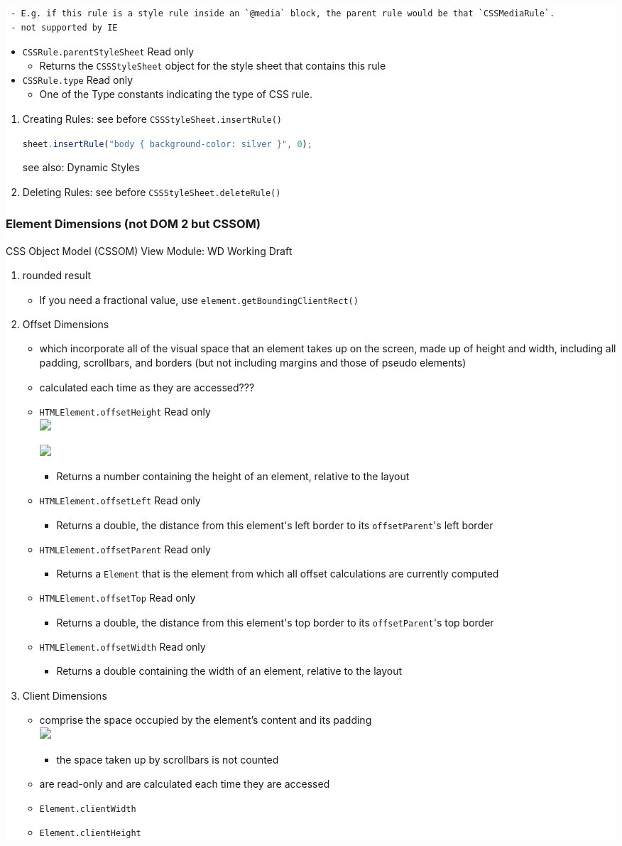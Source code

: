      - E.g. if this rule is a style rule inside an `@media` block, the parent rule would be that `CSSMediaRule`.
     - not supported by IE
   - `CSSRule.parentStyleSheet` Read only
     - Returns the `CSSStyleSheet` object for the style sheet that contains this rule
   - `CSSRule.type` Read only
     - One of the Type constants indicating the type of CSS rule.

1. Creating Rules: see before `CSSStyleSheet.insertRule()`
   ```javascript
   sheet.insertRule("body { background-color: silver }", 0);
   ```
   see also: Dynamic Styles

1. Deleting Rules: see before `CSSStyleSheet.deleteRule()`

### Element Dimensions (not DOM 2 but CSSOM)

CSS Object Model (CSSOM) View Module: WD Working Draft

1. rounded result
   - If you need a fractional value, use `element.getBoundingClientRect()`

1. Offset Dimensions
   - which incorporate all of the visual space that an element takes up on the screen, made up of height and width, including all padding, scrollbars, and borders (but not including margins and those of pseudo elements)
   - calculated each time as they are accessed???
   - `HTMLElement.offsetHeight` Read only  
     ![][p1]

     [p1]: images/1.png
     ![][p2]

     [p2]: images/2.png
     - Returns a number containing the height of an element, relative to the layout
   - `HTMLElement.offsetLeft` Read only
     - Returns a double, the distance from this element's left border to its `offsetParent`'s left border
   - `HTMLElement.offsetParent` Read only
     - Returns a `Element` that is the element from which all offset calculations are currently computed
   - `HTMLElement.offsetTop` Read only
     - Returns a double, the distance from this element's top border to its `offsetParent`'s top border
   - `HTMLElement.offsetWidth` Read only
     - Returns a double containing the width of an element, relative to the layout

1. Client Dimensions
   - comprise the space occupied by the element’s content and its padding  
     ![][p3]

     [p3]: images/3.png
     - the space taken up by scrollbars is not counted
   - are read-only and are calculated each time they are accessed
   - `Element.clientWidth`
   - `Element.clientHeight`

